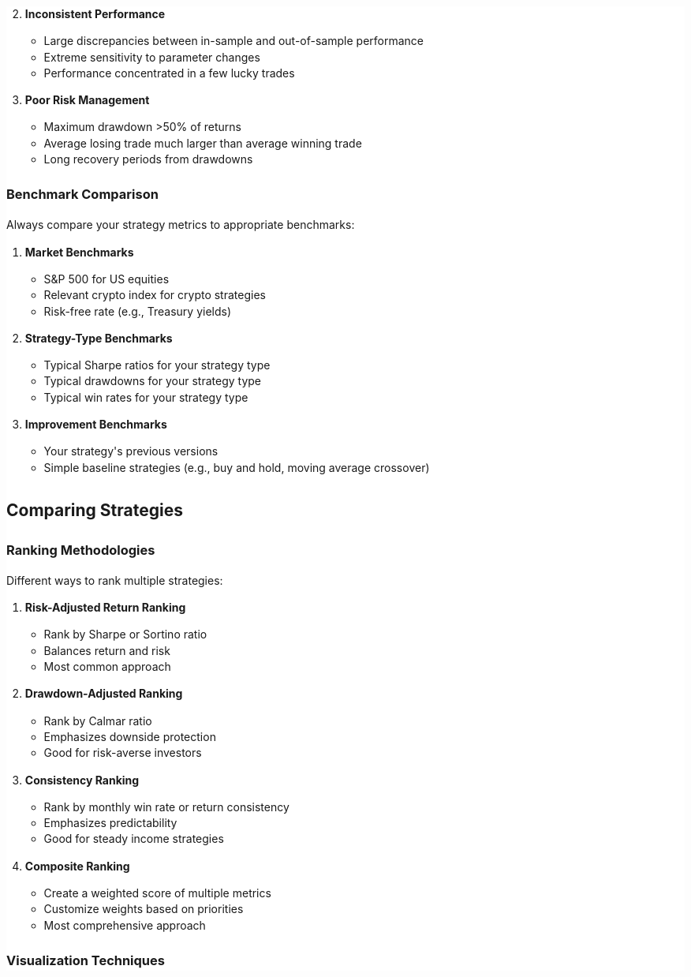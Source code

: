 2. **Inconsistent Performance**
   - Large discrepancies between in-sample and out-of-sample performance
   - Extreme sensitivity to parameter changes
   - Performance concentrated in a few lucky trades

3. **Poor Risk Management**
   - Maximum drawdown >50% of returns
   - Average losing trade much larger than average winning trade
   - Long recovery periods from drawdowns

### Benchmark Comparison

Always compare your strategy metrics to appropriate benchmarks:

1. **Market Benchmarks**
   - S&P 500 for US equities
   - Relevant crypto index for crypto strategies
   - Risk-free rate (e.g., Treasury yields)

2. **Strategy-Type Benchmarks**
   - Typical Sharpe ratios for your strategy type
   - Typical drawdowns for your strategy type
   - Typical win rates for your strategy type

3. **Improvement Benchmarks**
   - Your strategy's previous versions
   - Simple baseline strategies (e.g., buy and hold, moving average crossover)

## Comparing Strategies

### Ranking Methodologies

Different ways to rank multiple strategies:

1. **Risk-Adjusted Return Ranking**
   - Rank by Sharpe or Sortino ratio
   - Balances return and risk
   - Most common approach

2. **Drawdown-Adjusted Ranking**
   - Rank by Calmar ratio
   - Emphasizes downside protection
   - Good for risk-averse investors

3. **Consistency Ranking**
   - Rank by monthly win rate or return consistency
   - Emphasizes predictability
   - Good for steady income strategies

4. **Composite Ranking**
   - Create a weighted score of multiple metrics
   - Customize weights based on priorities
   - Most comprehensive approach

### Visualization Techniques
